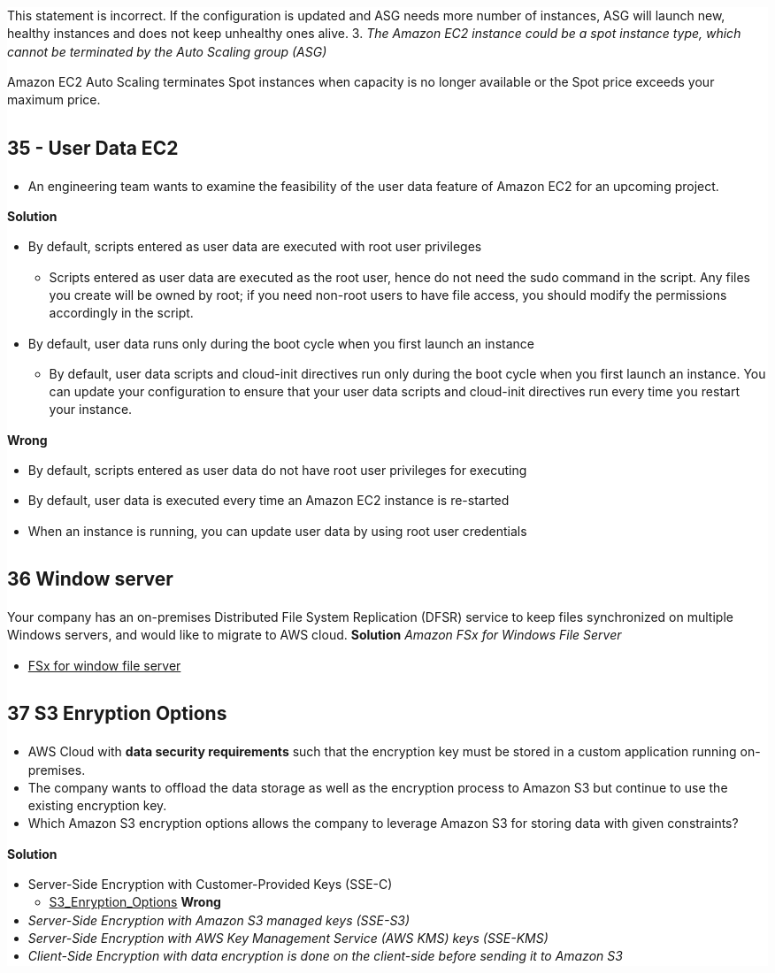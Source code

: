 This statement is incorrect. If the configuration is updated and ASG needs more number of instances, ASG will launch new, healthy instances and does not keep unhealthy ones alive.
3. *The Amazon EC2 instance could be a spot instance type, which cannot be terminated by the Auto Scaling group (ASG)*

 Amazon EC2 Auto Scaling terminates Spot instances when capacity is no longer available or the Spot price exceeds your maximum price.

## 35 - User Data EC2
- An engineering team wants to examine the feasibility of the user data feature of Amazon EC2 for an upcoming project.

**Solution**
- By default, scripts entered as user data are executed with root user privileges
  - Scripts entered as user data are executed as the root user, hence do not need the sudo command in the script. Any files you create will be owned by root; if you need non-root users to have file access, you should modify the permissions accordingly in the script.

- By default, user data runs only during the boot cycle when you first launch an instance
  - By default, user data scripts and cloud-init directives run only during the boot cycle when you first launch an instance. You can update your configuration to ensure that your user data scripts and cloud-init directives run every time you restart your instance.

**Wrong**
- By default, scripts entered as user data do not have root user privileges for executing
- By default, user data is executed every time an Amazon EC2 instance is re-started

- When an instance is running, you can update user data by using root user credentials

## 36 Window server
Your company has an on-premises Distributed File System Replication (DFSR) service to keep files synchronized on multiple Windows servers, and would like to migrate to AWS cloud.
**Solution**
*Amazon FSx for Windows File Server*
- [FSx for window file server](aws-ass-solution-architect.md#amazon-fsx-for-windows-file-server)

## 37 S3 Enryption Options
- AWS Cloud with **data security requirements** such that the encryption key must be stored in a custom application running on-premises. 
- The company wants to offload the data storage as well as the encryption process to Amazon S3 but continue to use the existing encryption key.
- Which Amazon S3 encryption options allows the company to leverage Amazon S3 for storing data with given constraints?

**Solution**
- Server-Side Encryption with Customer-Provided Keys (SSE-C)
  - [S3_Enryption_Options](aws-ass-solution-architect.md#s3_enryption_options)
**Wrong**
- *Server-Side Encryption with Amazon S3 managed keys (SSE-S3)*
- *Server-Side Encryption with AWS Key Management Service (AWS KMS) keys (SSE-KMS)*
- *Client-Side Encryption with data encryption is done on the client-side before sending it to Amazon S3*
